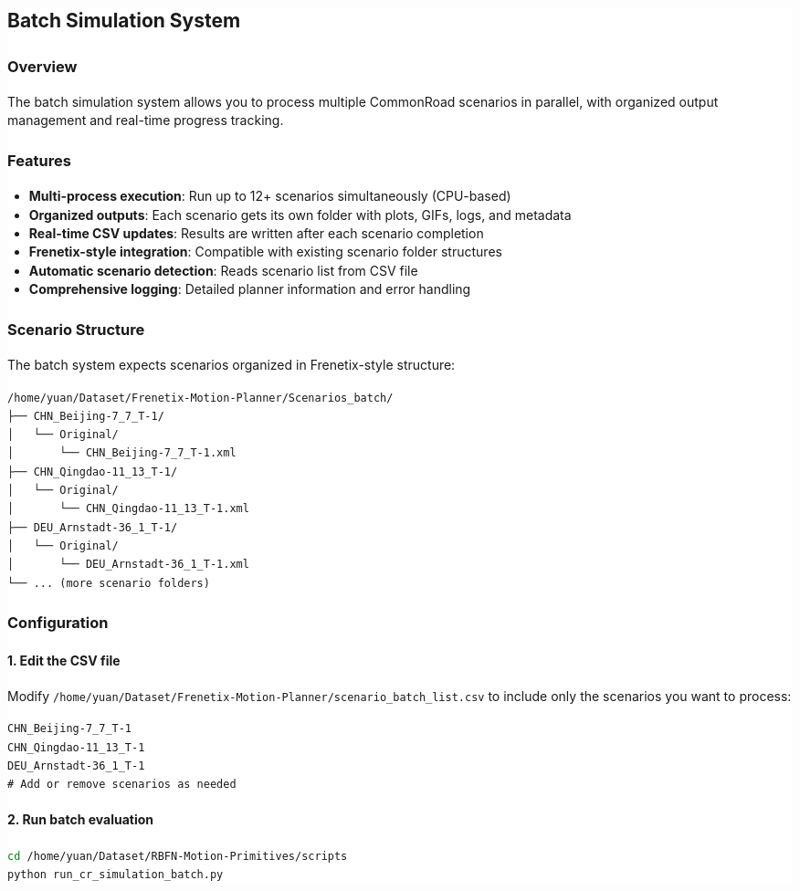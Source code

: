## Batch Simulation System

### Overview

The batch simulation system allows you to process multiple CommonRoad scenarios in parallel, with organized output management and real-time progress tracking.

### Features

- **Multi-process execution**: Run up to 12+ scenarios simultaneously (CPU-based)
- **Organized outputs**: Each scenario gets its own folder with plots, GIFs, logs, and metadata
- **Real-time CSV updates**: Results are written after each scenario completion
- **Frenetix-style integration**: Compatible with existing scenario folder structures
- **Automatic scenario detection**: Reads scenario list from CSV file
- **Comprehensive logging**: Detailed planner information and error handling

### Scenario Structure

The batch system expects scenarios organized in Frenetix-style structure:

```
/home/yuan/Dataset/Frenetix-Motion-Planner/Scenarios_batch/
├── CHN_Beijing-7_7_T-1/
│   └── Original/
│       └── CHN_Beijing-7_7_T-1.xml
├── CHN_Qingdao-11_13_T-1/
│   └── Original/
│       └── CHN_Qingdao-11_13_T-1.xml
├── DEU_Arnstadt-36_1_T-1/
│   └── Original/
│       └── DEU_Arnstadt-36_1_T-1.xml
└── ... (more scenario folders)
```

### Configuration

#### 1. Edit the CSV file

Modify `/home/yuan/Dataset/Frenetix-Motion-Planner/scenario_batch_list.csv` to include only the scenarios you want to process:

```csv
CHN_Beijing-7_7_T-1
CHN_Qingdao-11_13_T-1
DEU_Arnstadt-36_1_T-1
# Add or remove scenarios as needed
```

#### 2. Run batch evaluation

```bash
cd /home/yuan/Dataset/RBFN-Motion-Primitives/scripts
python run_cr_simulation_batch.py
```
